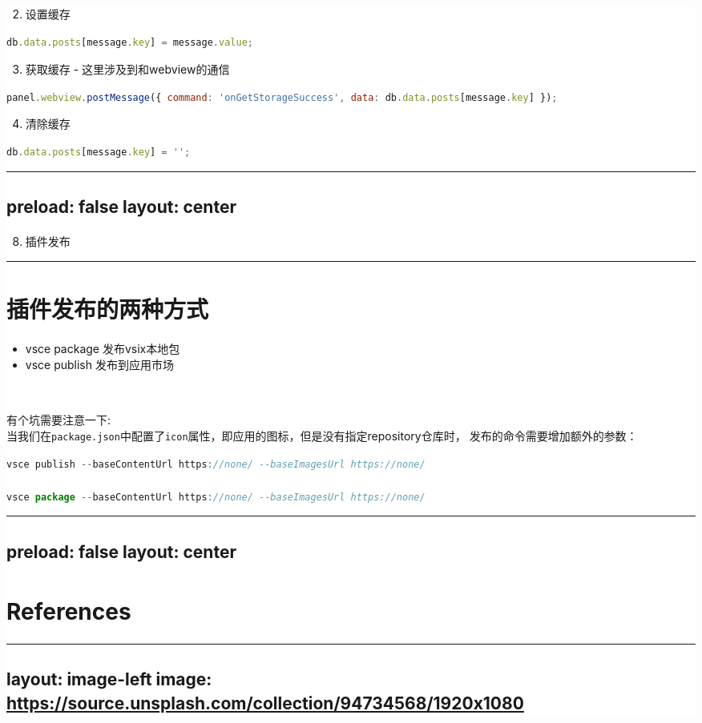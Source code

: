 2. 设置缓存

```javascript
db.data.posts[message.key] = message.value;
```

3. 获取缓存 - 这里涉及到和webview的通信

```javascript
panel.webview.postMessage({ command: 'onGetStorageSuccess', data: db.data.posts[message.key] });
```

4. 清除缓存

```javascript
db.data.posts[message.key] = '';
```

---
preload: false
layout: center
---

8. 插件发布

---

# 插件发布的两种方式
* vsce package 发布vsix本地包
* vsce publish 发布到应用市场

<br>

有个坑需要注意一下:  
当我们在`package.json`中配置了`icon`属性，即应用的图标，但是没有指定repository仓库时，
发布的命令需要增加额外的参数：

```javascript
vsce publish --baseContentUrl https://none/ --baseImagesUrl https://none/

vsce package --baseContentUrl https://none/ --baseImagesUrl https://none/
```

---
preload: false
layout: center
---

<h1 class="segment-title">
References
</h1>

---
layout: image-left
image: https://source.unsplash.com/collection/94734568/1920x1080
---
